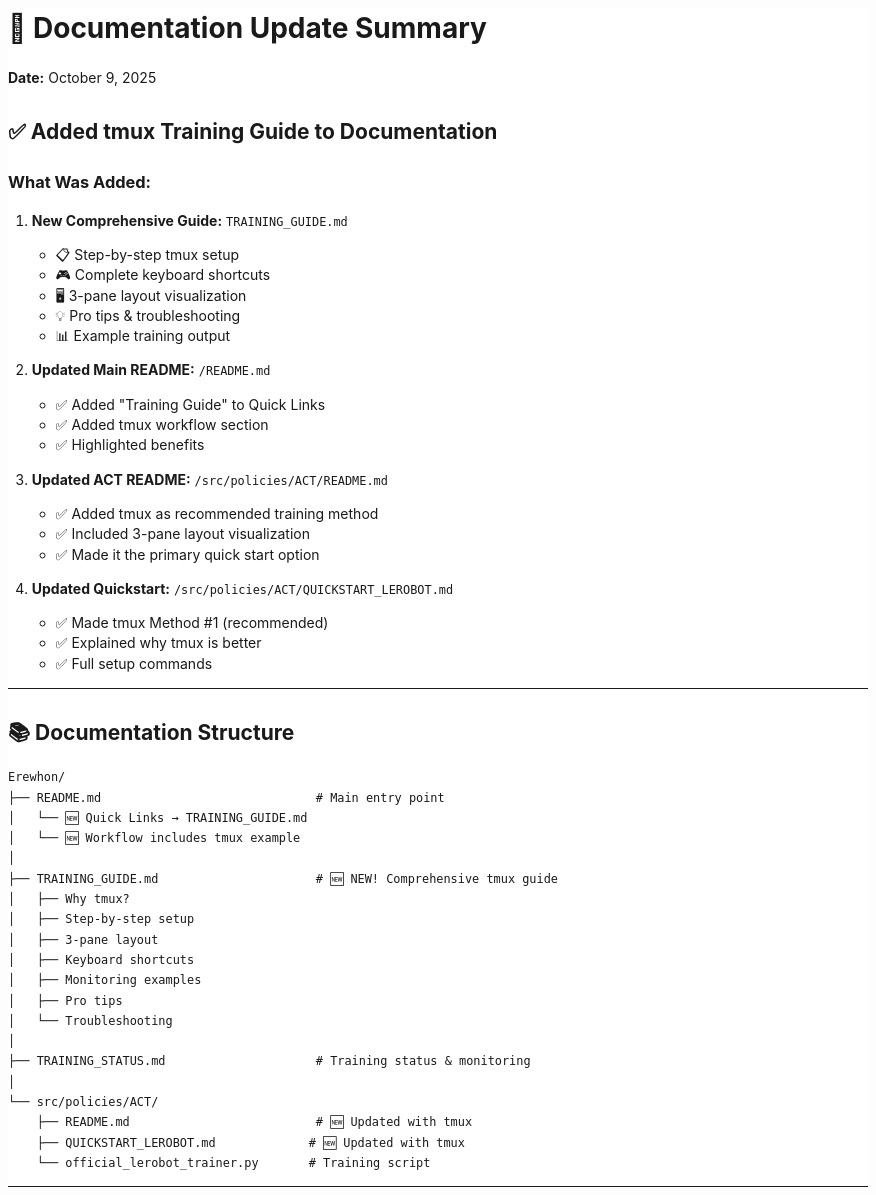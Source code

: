 # 📝 Documentation Update Summary

**Date:** October 9, 2025

## ✅ Added tmux Training Guide to Documentation

### What Was Added:

1. **New Comprehensive Guide:** `TRAINING_GUIDE.md`
   - 📋 Step-by-step tmux setup
   - 🎮 Complete keyboard shortcuts
   - 🖥️ 3-pane layout visualization
   - 💡 Pro tips & troubleshooting
   - 📊 Example training output

2. **Updated Main README:** `/README.md`
   - ✅ Added "Training Guide" to Quick Links
   - ✅ Added tmux workflow section
   - ✅ Highlighted benefits

3. **Updated ACT README:** `/src/policies/ACT/README.md`
   - ✅ Added tmux as recommended training method
   - ✅ Included 3-pane layout visualization
   - ✅ Made it the primary quick start option

4. **Updated Quickstart:** `/src/policies/ACT/QUICKSTART_LEROBOT.md`
   - ✅ Made tmux Method #1 (recommended)
   - ✅ Explained why tmux is better
   - ✅ Full setup commands

---

## 📚 Documentation Structure

```
Erewhon/
├── README.md                              # Main entry point
│   └── 🆕 Quick Links → TRAINING_GUIDE.md
│   └── 🆕 Workflow includes tmux example
│
├── TRAINING_GUIDE.md                      # 🆕 NEW! Comprehensive tmux guide
│   ├── Why tmux?
│   ├── Step-by-step setup
│   ├── 3-pane layout
│   ├── Keyboard shortcuts
│   ├── Monitoring examples
│   ├── Pro tips
│   └── Troubleshooting
│
├── TRAINING_STATUS.md                     # Training status & monitoring
│
└── src/policies/ACT/
    ├── README.md                          # 🆕 Updated with tmux
    ├── QUICKSTART_LEROBOT.md             # 🆕 Updated with tmux
    └── official_lerobot_trainer.py       # Training script
```

---